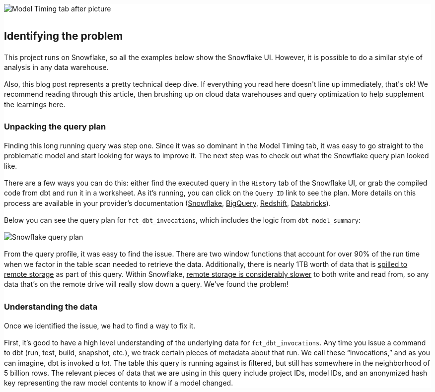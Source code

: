![Model Timing tab after picture](/img/blog/2022-08-12-model-timing/model_timing_after.png)

## Identifying the problem

This project runs on Snowflake, so all the examples below show the Snowflake UI. However, it is possible to do a similar style of analysis in any data warehouse.

Also, this blog post represents a pretty technical deep dive. If everything you read here doesn't line up immediately, that's ok! We recommend reading through this article, then brushing up on cloud <Term id="data-warehouse">data warehouses</Term> and query optimization to help supplement the learnings here.

### Unpacking the query plan

Finding this long running query was step one. Since it was so dominant in the Model Timing tab, it was easy to go straight to the problematic model and start looking for ways to improve it. The next step was to check out what the Snowflake query plan looked like.

There are a few ways you can do this: either find the executed query in the `History` tab of the Snowflake UI, or grab the compiled code from dbt and run it in a worksheet. As it’s running, you can click on the `Query ID` link to see the plan. More details on this process are available in your provider’s documentation ([Snowflake](https://docs.snowflake.com/en/user-guide/ui-query-profile.html), [BigQuery](https://cloud.google.com/bigquery/docs/query-plan-explanation), [Redshift](https://docs.aws.amazon.com/redshift/latest/dg/c-the-query-plan.html), [Databricks](https://docs.databricks.com/sql/admin/query-profile.html)).

Below you can see the query plan for `fct_dbt_invocations`, which includes the logic from `dbt_model_summary`:

![Snowflake query plan](/img/blog/2022-08-12-model-timing/snowflake_query_plan.png)

From the query profile, it was easy to find the issue. There are two window functions that account for over 90% of the run time when we factor in the table scan needed to retrieve the data. Additionally, there is nearly 1TB worth of data that is [spilled to remote storage](https://github.com/dbt-labs/docs.getdbt.com/discussions/1550) as part of this query. Within Snowflake, [remote storage is considerably slower](https://docs.snowflake.com/en/user-guide/ui-query-profile.html?_ga=2.162889724.1914632094.1659383329-1610273913.1651521575&_gac=1.229438062.1658341107.Cj0KCQjwz96WBhC8ARIsAATR2516I_11uMuOf0cXXe0zlyOBUXLap5CfVvKnpGwTb3bLqC5tHwlurxcaAskEEALw_wcB#queries-too-large-to-fit-in-memory:~:text=This%20spilling%20can%20have%20a%20profound%20effect%20on%20query%20performance%20(especially%20if%20remote%20disk%20is%20used%20for%20spilling).%20To%20alleviate%20this%2C%20we%20recommend%3A) to both write and read from, so any data that’s on the remote drive will really slow down a query. We’ve found the problem!

### Understanding the data

Once we identified the issue, we had to find a way to fix it.

First, it’s good to have a high level understanding of the underlying data for `fct_dbt_invocations`. Any time you issue a command to dbt (run, test, build, snapshot, etc.), we track certain pieces of metadata about that run. We call these “invocations,” and as you can imagine, dbt is invoked *a lot*. The table this query is running against is filtered, but still has somewhere in the neighborhood of 5 billion rows. The relevant pieces of data that we are using in this query include project IDs, model IDs, and an anonymized hash key representing the raw model contents to know if a model changed.

